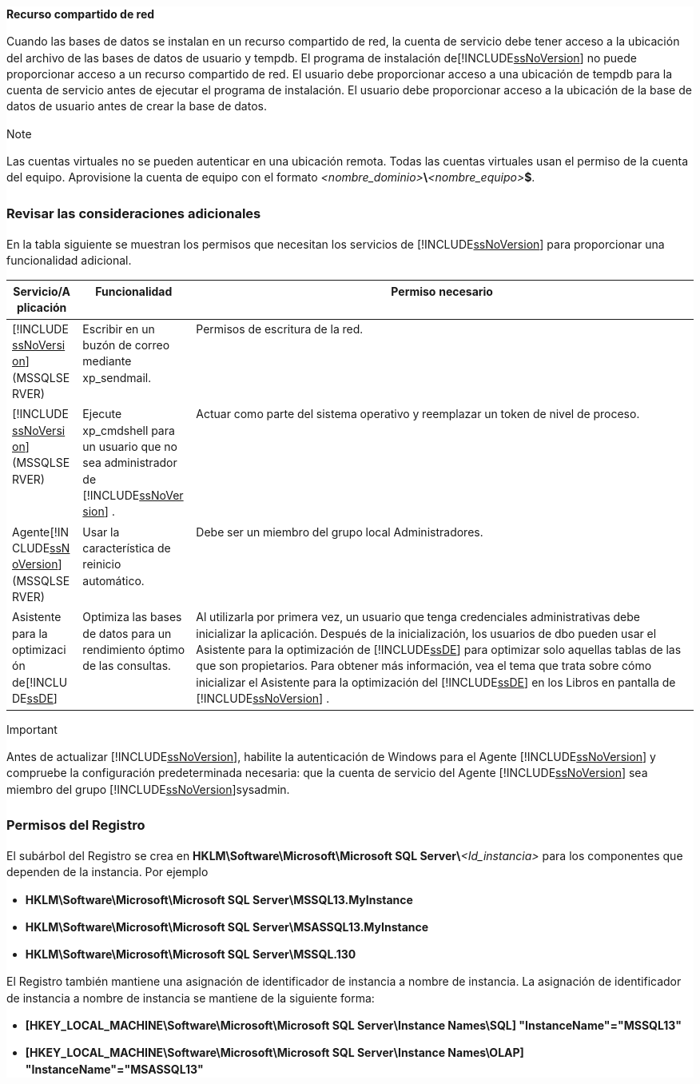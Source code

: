  **Recurso compartido de red**  
  
 Cuando las bases de datos se instalan en un recurso compartido de red, la cuenta de servicio debe tener acceso a la ubicación del archivo de las bases de datos de usuario y tempdb. El programa de instalación de[!INCLUDE[ssNoVersion](../../includes/ssnoversion-md.md)] no puede proporcionar acceso a un recurso compartido de red. El usuario debe proporcionar acceso a una ubicación de tempdb para la cuenta de servicio antes de ejecutar el programa de instalación. El usuario debe proporcionar acceso a la ubicación de la base de datos de usuario antes de crear la base de datos.  
  
> [!NOTE]  
>  Las cuentas virtuales no se pueden autenticar en una ubicación remota. Todas las cuentas virtuales usan el permiso de la cuenta del equipo. Aprovisione la cuenta de equipo con el formato _<nombre_dominio>_**\\**_<nombre_equipo>_**$**.  
  
###  <a name="Review_additional_considerations"></a> Revisar las consideraciones adicionales  

En la tabla siguiente se muestran los permisos que necesitan los servicios de [!INCLUDE[ssNoVersion](../../includes/ssnoversion-md.md)] para proporcionar una funcionalidad adicional.  
  
|Servicio/Aplicación|Funcionalidad|Permiso necesario|  
|--------------------------|-------------------|-------------------------|  
|[!INCLUDE[ssNoVersion](../../includes/ssnoversion-md.md)] (MSSQLSERVER)|Escribir en un buzón de correo mediante xp_sendmail.|Permisos de escritura de la red.|  
|[!INCLUDE[ssNoVersion](../../includes/ssnoversion-md.md)] (MSSQLSERVER)|Ejecute xp_cmdshell para un usuario que no sea administrador de [!INCLUDE[ssNoVersion](../../includes/ssnoversion-md.md)] .|Actuar como parte del sistema operativo y reemplazar un token de nivel de proceso.|  
|Agente[!INCLUDE[ssNoVersion](../../includes/ssnoversion-md.md)] (MSSQLSERVER)|Usar la característica de reinicio automático.|Debe ser un miembro del grupo local Administradores.|  
|Asistente para la optimización de[!INCLUDE[ssDE](../../includes/ssde-md.md)] |Optimiza las bases de datos para un rendimiento óptimo de las consultas.|Al utilizarla por primera vez, un usuario que tenga credenciales administrativas debe inicializar la aplicación. Después de la inicialización, los usuarios de dbo pueden usar el Asistente para la optimización de [!INCLUDE[ssDE](../../includes/ssde-md.md)] para optimizar solo aquellas tablas de las que son propietarios. Para obtener más información, vea el tema que trata sobre cómo inicializar el Asistente para la optimización del [!INCLUDE[ssDE](../../includes/ssde-md.md)] en los Libros en pantalla de [!INCLUDE[ssNoVersion](../../includes/ssnoversion-md.md)] .|  
  
> [!IMPORTANT]  
>  Antes de actualizar [!INCLUDE[ssNoVersion](../../includes/ssnoversion-md.md)], habilite la autenticación de Windows para el Agente [!INCLUDE[ssNoVersion](../../includes/ssnoversion-md.md)] y compruebe la configuración predeterminada necesaria: que la cuenta de servicio del Agente [!INCLUDE[ssNoVersion](../../includes/ssnoversion-md.md)] sea miembro del grupo [!INCLUDE[ssNoVersion](../../includes/ssnoversion-md.md)]sysadmin.  
  
###  <a name="Registry"></a> Permisos del Registro  
 El subárbol del Registro se crea en **HKLM\Software\Microsoft\Microsoft SQL Server\\**_<Id_instancia>_ para los componentes que dependen de la instancia. Por ejemplo  
  
-   **HKLM\Software\Microsoft\Microsoft SQL Server\MSSQL13.MyInstance**  
  
-   **HKLM\Software\Microsoft\Microsoft SQL Server\MSASSQL13.MyInstance**  
  
-   **HKLM\Software\Microsoft\Microsoft SQL Server\MSSQL.130**  
  
 El Registro también mantiene una asignación de identificador de instancia a nombre de instancia. La asignación de identificador de instancia a nombre de instancia se mantiene de la siguiente forma:  
  
-   **[HKEY_LOCAL_MACHINE\Software\Microsoft\Microsoft SQL Server\Instance Names\SQL] "InstanceName"="MSSQL13"**  
  
-   **[HKEY_LOCAL_MACHINE\Software\Microsoft\Microsoft SQL Server\Instance Names\OLAP] "InstanceName"="MSASSQL13"**  
  